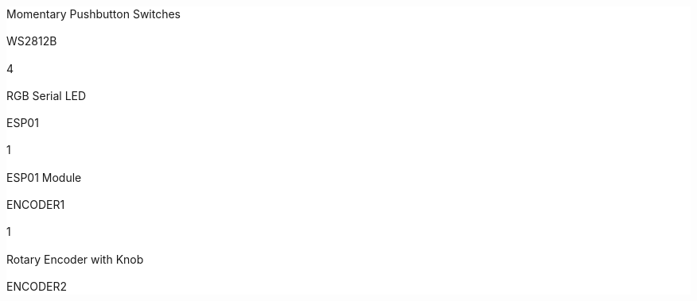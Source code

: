 Momentary Pushbutton Switches

</td>
</tr>
<tr>
<td>

WS2812B

</td>
<td>

4

</td>
<td>

RGB Serial LED

</td>
</tr>
<tr>
<td>

ESP01

</td>
<td>

1

</td>
<td>

ESP01 Module

</td>
</tr>
<tr>
<td>

ENCODER1

</td>
<td>

1

</td>
<td>

Rotary Encoder with Knob

</td>
</tr>
<tr>
<td>

ENCODER2

</td>
<td>
